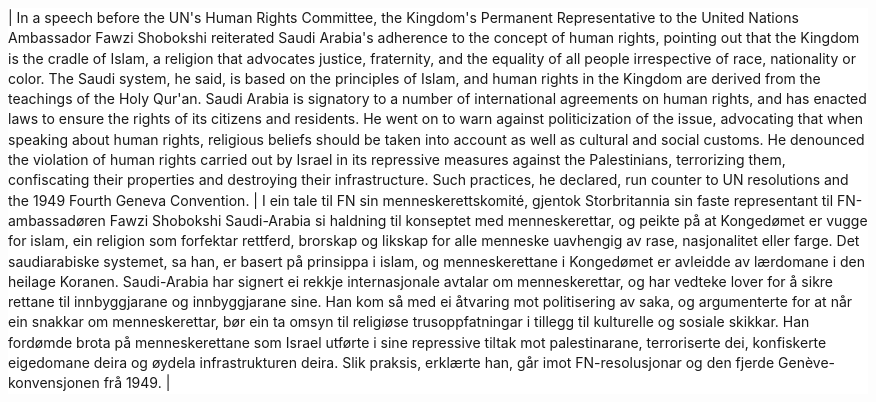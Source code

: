 | In a speech before the UN's Human Rights Committee, the Kingdom's Permanent Representative to the United Nations Ambassador Fawzi Shobokshi reiterated Saudi Arabia's adherence to the concept of human rights, pointing out that the Kingdom is the cradle of Islam, a religion that advocates justice, fraternity, and the equality of all people irrespective of race, nationality or color. The Saudi system, he said, is based on the principles of Islam, and human rights in the Kingdom are derived from the teachings of the Holy Qur'an. Saudi Arabia is signatory to a number of international agreements on human rights, and has enacted laws to ensure the rights of its citizens and residents. He went on to warn against politicization of the issue, advocating that when speaking about human rights, religious beliefs should be taken into account as well as cultural and social customs. He denounced the violation of human rights carried out by Israel in its repressive measures against the Palestinians, terrorizing them, confiscating their properties and destroying their infrastructure. Such practices, he declared, run counter to UN resolutions and the 1949 Fourth Geneva Convention. | I ein tale til FN sin menneskerettskomité, gjentok Storbritannia sin faste representant til FN-ambassadøren Fawzi Shobokshi Saudi-Arabia si haldning til konseptet med menneskerettar, og peikte på at Kongedømet er vugge for islam, ein religion som forfektar rettferd, brorskap og likskap for alle menneske uavhengig av rase, nasjonalitet eller farge. Det saudiarabiske systemet, sa han, er basert på prinsippa i islam, og menneskerettane i Kongedømet er avleidde av lærdomane i den heilage Koranen. Saudi-Arabia har signert ei rekkje internasjonale avtalar om menneskerettar, og har vedteke lover for å sikre rettane til innbyggjarane og innbyggjarane sine. Han kom så med ei åtvaring mot politisering av saka, og argumenterte for at når ein snakkar om menneskerettar, bør ein ta omsyn til religiøse trusoppfatningar i tillegg til kulturelle og sosiale skikkar. Han fordømde brota på menneskerettane som Israel utførte i sine repressive tiltak mot palestinarane, terroriserte dei, konfiskerte eigedomane deira og øydela infrastrukturen deira. Slik praksis, erklærte han, går imot FN-resolusjonar og den fjerde Genève-konvensjonen frå 1949. |